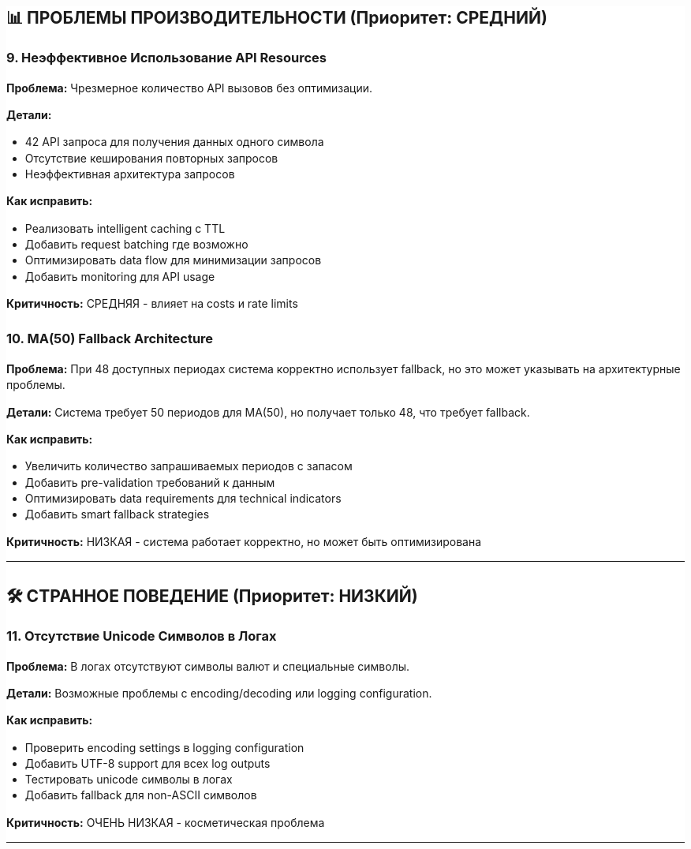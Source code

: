 
## 📊 ПРОБЛЕМЫ ПРОИЗВОДИТЕЛЬНОСТИ (Приоритет: СРЕДНИЙ)

### 9. Неэффективное Использование API Resources

**Проблема:** Чрезмерное количество API вызовов без оптимизации.

**Детали:**
- 42 API запроса для получения данных одного символа
- Отсутствие кеширования повторных запросов
- Неэффективная архитектура запросов

**Как исправить:**
- Реализовать intelligent caching с TTL
- Добавить request batching где возможно
- Оптимизировать data flow для минимизации запросов
- Добавить monitoring для API usage

**Критичность:** СРЕДНЯЯ - влияет на costs и rate limits

### 10. MA(50) Fallback Architecture

**Проблема:** При 48 доступных периодах система корректно использует fallback, но это может указывать на архитектурные проблемы.

**Детали:** Система требует 50 периодов для MA(50), но получает только 48, что требует fallback.

**Как исправить:**
- Увеличить количество запрашиваемых периодов с запасом
- Добавить pre-validation требований к данным
- Оптимизировать data requirements для technical indicators
- Добавить smart fallback strategies

**Критичность:** НИЗКАЯ - система работает корректно, но может быть оптимизирована

---

## 🛠️ СТРАННОЕ ПОВЕДЕНИЕ (Приоритет: НИЗКИЙ)

### 11. Отсутствие Unicode Символов в Логах

**Проблема:** В логах отсутствуют символы валют и специальные символы.

**Детали:** Возможные проблемы с encoding/decoding или logging configuration.

**Как исправить:**
- Проверить encoding settings в logging configuration
- Добавить UTF-8 support для всех log outputs
- Тестировать unicode символы в логах
- Добавить fallback для non-ASCII символов

**Критичность:** ОЧЕНЬ НИЗКАЯ - косметическая проблема

---
